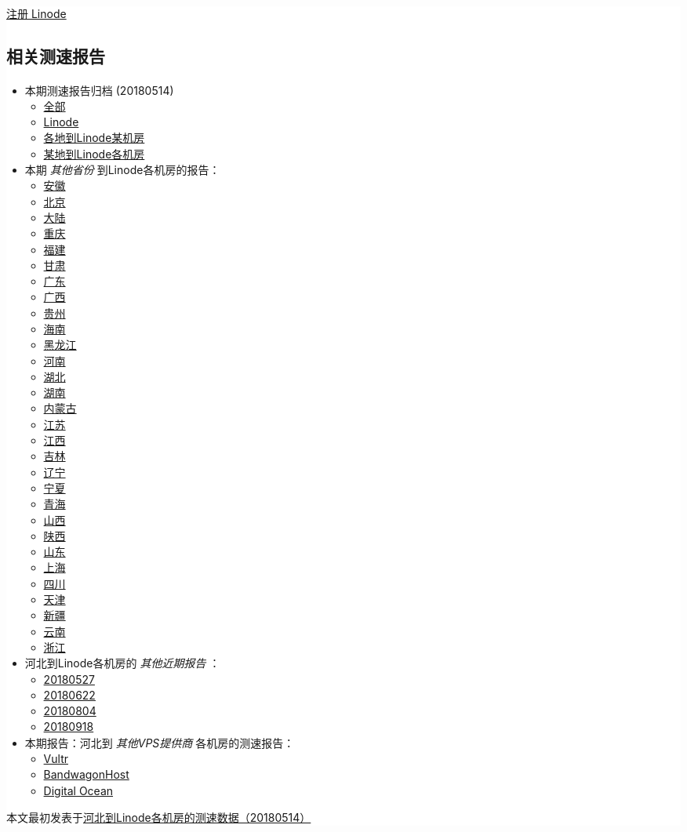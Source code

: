 [注册 Linode](https://vps123.top/go/linode/_btn2)

## 相关测速报告

  * 本期测速报告归档 (20180514) 
    * [全部](https://vps123.top/pingtests/20180514 "本期各VPS提供商全部测速报告")
    * [Linode](https://vps123.top/pingtests/idc-linode/20180514 "本期Linode的全部测速报告")
    * [各地到Linode某机房](https://vps123.top/pingtests/idc-linode/isp-global/20180514 "以Linode某机房为关注对象的视角，横向比较大陆各省份、海外各国家地区")
    * [某地到Linode各机房](https://vps123.top/pingtests/idc-linode/facility-all/20180514 "以大陆某省份为关注对象的视角，横向比较Linode各机房")
  * 本期 _其他省份_ 到Linode各机房的报告： 
    * [安徽](/linode/isp/anhui/20180514-linode-isp-anhui.md "安徽到Linode各机房的Ping测试 20180514")
    * [北京](/linode/isp/beijing/20180514-linode-isp-beijing.md "北京到Linode各机房的Ping测试 20180514")
    * [大陆](/linode/isp/china/20180514-linode-isp-china.md "大陆到Linode各机房的Ping测试 20180514")
    * [重庆](/linode/isp/chongqing/20180514-linode-isp-chongqing.md "重庆到Linode各机房的Ping测试 20180514")
    * [福建](/linode/isp/fujian/20180514-linode-isp-fujian.md "福建到Linode各机房的Ping测试 20180514")
    * [甘肃](/linode/isp/gansu/20180514-linode-isp-gansu.md "甘肃到Linode各机房的Ping测试 20180514")
    * [广东](/linode/isp/guangdong/20180514-linode-isp-guangdong.md "广东到Linode各机房的Ping测试 20180514")
    * [广西](/linode/isp/guangxi/20180514-linode-isp-guangxi.md "广西到Linode各机房的Ping测试 20180514")
    * [贵州](/linode/isp/guizhou/20180514-linode-isp-guizhou.md "贵州到Linode各机房的Ping测试 20180514")
    * [海南](/linode/isp/hainan/20180514-linode-isp-hainan.md "海南到Linode各机房的Ping测试 20180514")
    * [黑龙江](/linode/isp/heilongjiang/20180514-linode-isp-heilongjiang.md "黑龙江到Linode各机房的Ping测试 20180514")
    * [河南](/linode/isp/henan/20180514-linode-isp-henan.md "河南到Linode各机房的Ping测试 20180514")
    * [湖北](/linode/isp/hubei/20180514-linode-isp-hubei.md "湖北到Linode各机房的Ping测试 20180514")
    * [湖南](/linode/isp/hunan/20180514-linode-isp-hunan.md "湖南到Linode各机房的Ping测试 20180514")
    * [内蒙古](/linode/isp/innermongolia/20180514-linode-isp-innermongolia.md "内蒙古到Linode各机房的Ping测试 20180514")
    * [江苏](/linode/isp/jiangsu/20180514-linode-isp-jiangsu.md "江苏到Linode各机房的Ping测试 20180514")
    * [江西](/linode/isp/jiangxi/20180514-linode-isp-jiangxi.md "江西到Linode各机房的Ping测试 20180514")
    * [吉林](/linode/isp/jilin/20180514-linode-isp-jilin.md "吉林到Linode各机房的Ping测试 20180514")
    * [辽宁](/linode/isp/liaoning/20180514-linode-isp-liaoning.md "辽宁到Linode各机房的Ping测试 20180514")
    * [宁夏](/linode/isp/ningxia/20180514-linode-isp-ningxia.md "宁夏到Linode各机房的Ping测试 20180514")
    * [青海](/linode/isp/qinghai/20180514-linode-isp-qinghai.md "青海到Linode各机房的Ping测试 20180514")
    * [山西](/linode/isp/shan1xi/20180514-linode-isp-shan1xi.md "山西到Linode各机房的Ping测试 20180514")
    * [陕西](/linode/isp/shan3xi/20180514-linode-isp-shan3xi.md "陕西到Linode各机房的Ping测试 20180514")
    * [山东](/linode/isp/shandong/20180514-linode-isp-shandong.md "山东到Linode各机房的Ping测试 20180514")
    * [上海](/linode/isp/shanghai/20180514-linode-isp-shanghai.md "上海到Linode各机房的Ping测试 20180514")
    * [四川](/linode/isp/sichuan/20180514-linode-isp-sichuan.md "四川到Linode各机房的Ping测试 20180514")
    * [天津](/linode/isp/tianjin/20180514-linode-isp-tianjin.md "天津到Linode各机房的Ping测试 20180514")
    * [新疆](/linode/isp/xinjiang/20180514-linode-isp-xinjiang.md "新疆到Linode各机房的Ping测试 20180514")
    * [云南](/linode/isp/yunnan/20180514-linode-isp-yunnan.md "云南到Linode各机房的Ping测试 20180514")
    * [浙江](/linode/isp/zhejiang/20180514-linode-isp-zhejiang.md "浙江到Linode各机房的Ping测试 20180514")
  * 河北到Linode各机房的 _其他近期报告_ ： 
    * [20180527](/linode/isp/hebei/20180527-linode-isp-hebei.md "河北到Linode各机房的Ping测试 20180527")
    * [20180622](/linode/isp/hebei/20180622-linode-isp-hebei.md "河北到Linode各机房的Ping测试 20180622")
    * [20180804](/linode/isp/hebei/20180804-linode-isp-hebei.md "河北到Linode各机房的Ping测试 20180804")
    * [20180918](/linode/isp/hebei/20180918-linode-isp-hebei.md "河北到Linode各机房的Ping测试 20180918")
  * 本期报告：河北到 _其他VPS提供商_ 各机房的测速报告： 
    * [Vultr](/vultr/isp/hebei/20180514-vultr-isp-hebei.md "河北到Vultr各机房的Ping测试 20180514")
    * [BandwagonHost](/bandwagon/isp/hebei/20180514-bandwagon-isp-hebei.md "河北到BandwagonHost各机房的Ping测试 20180514")
    * [Digital Ocean](/digitalocean/isp/hebei/20180514-digitalocean-isp-hebei.md "河北到Digital Ocean各机房的Ping测试 20180514")



本文最初发表于[河北到Linode各机房的测速数据（20180514）](https://vps123.top/pingtest/20180514-linode-isp-hebei.html)
